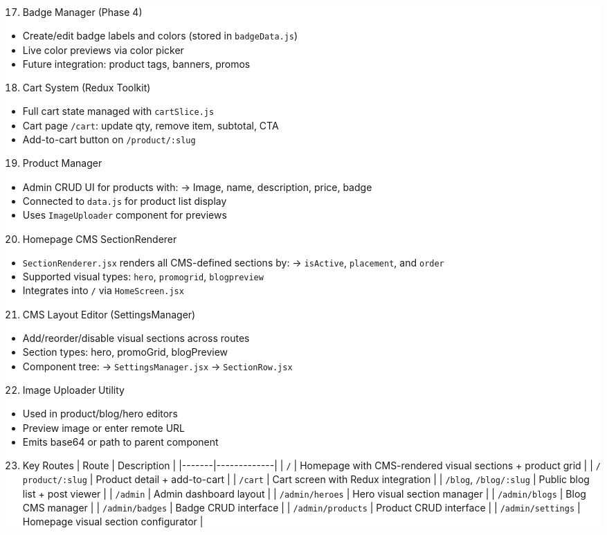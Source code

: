 17. Badge Manager (Phase 4)

- Create/edit badge labels and colors (stored in `badgeData.js`)
- Live color previews via color picker
- Future integration: product tags, banners, promos

18. Cart System (Redux Toolkit)

- Full cart state managed with `cartSlice.js`
- Cart page `/cart`: update qty, remove item, subtotal, CTA
- Add-to-cart button on `/product/:slug`

19. Product Manager

- Admin CRUD UI for products with:
  → Image, name, description, price, badge
- Connected to `data.js` for product list display
- Uses `ImageUploader` component for previews

20. Homepage CMS SectionRenderer

- `SectionRenderer.jsx` renders all CMS-defined sections by:
  → `isActive`, `placement`, and `order`
- Supported visual types: `hero`, `promogrid`, `blogpreview`
- Integrates into `/` via `HomeScreen.jsx`

21. CMS Layout Editor (SettingsManager)

- Add/reorder/disable visual sections across routes
- Section types: hero, promoGrid, blogPreview
- Component tree:
  → `SettingsManager.jsx`
  → `SectionRow.jsx`

22. Image Uploader Utility

- Used in product/blog/hero editors
- Preview image or enter remote URL
- Emits base64 or path to parent component

23. Key Routes
    | Route | Description |
    |-------|-------------|
    | `/` | Homepage with CMS-rendered visual sections + product grid |
    | `/product/:slug` | Product detail + add-to-cart |
    | `/cart` | Cart screen with Redux integration |
    | `/blog`, `/blog/:slug` | Public blog list + post viewer |
    | `/admin` | Admin dashboard layout |
    | `/admin/heroes` | Hero visual section manager |
    | `/admin/blogs` | Blog CMS manager |
    | `/admin/badges` | Badge CRUD interface |
    | `/admin/products` | Product CRUD interface |
    | `/admin/settings` | Homepage visual section configurator |
